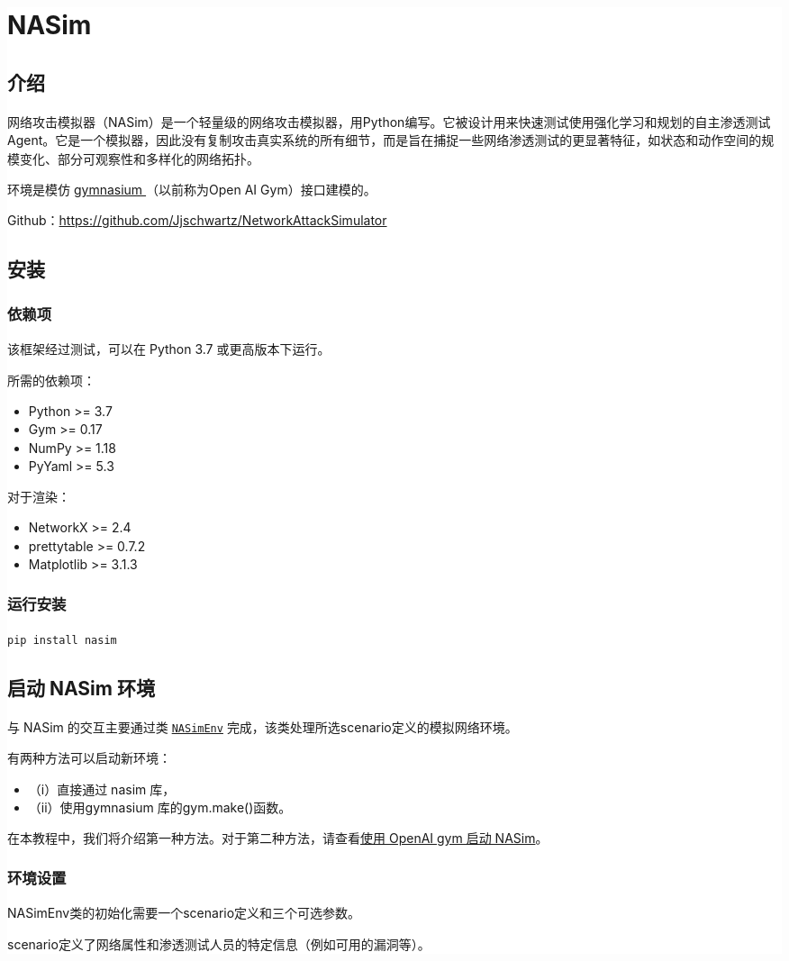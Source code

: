 # NASim

## 	介绍

网络攻击模拟器（NASim）是一个轻量级的网络攻击模拟器，用Python编写。它被设计用来快速测试使用强化学习和规划的自主渗透测试 Agent。它是一个模拟器，因此没有复制攻击真实系统的所有细节，而是旨在捕捉一些网络渗透测试的更显著特征，如状态和动作空间的规模变化、部分可观察性和多样化的网络拓扑。

环境是模仿 [gymnasium ](https://github.com/Farama-Foundation/Gymnasium/)（以前称为Open AI Gym）接口建模的。

Github：https://github.com/Jjschwartz/NetworkAttackSimulator

## 安装

### 依赖项

该框架经过测试，可以在 Python 3.7 或更高版本下运行。

所需的依赖项：

- Python >= 3.7
- Gym >= 0.17
- NumPy >= 1.18
- PyYaml >= 5.3

对于渲染：

- NetworkX >= 2.4
- prettytable >= 0.7.2
- Matplotlib >= 3.1.3

### 运行安装

```python
pip install nasim
```

## 启动 NASim 环境

与 NASim 的交互主要通过类 [`NASimEnv`](https://networkattacksimulator.readthedocs.io/en/latest/reference/envs/environment.html#nasim.envs.environment.NASimEnv) 完成，该类处理所选scenario定义的模拟网络环境。

有两种方法可以启动新环境：

- （i）直接通过 nasim 库，
- （ii）使用gymnasium 库的gym.make()函数。

在本教程中，我们将介绍第一种方法。对于第二种方法，请查看[使用 OpenAI gym 启动 NASim](https://networkattacksimulator.readthedocs.io/en/latest/tutorials/gym_load.html#gym-load-tute)。

### 环境设置

NASimEnv类的初始化需要一个scenario定义和三个可选参数。

scenario定义了网络属性和渗透测试人员的特定信息（例如可用的漏洞等）。
